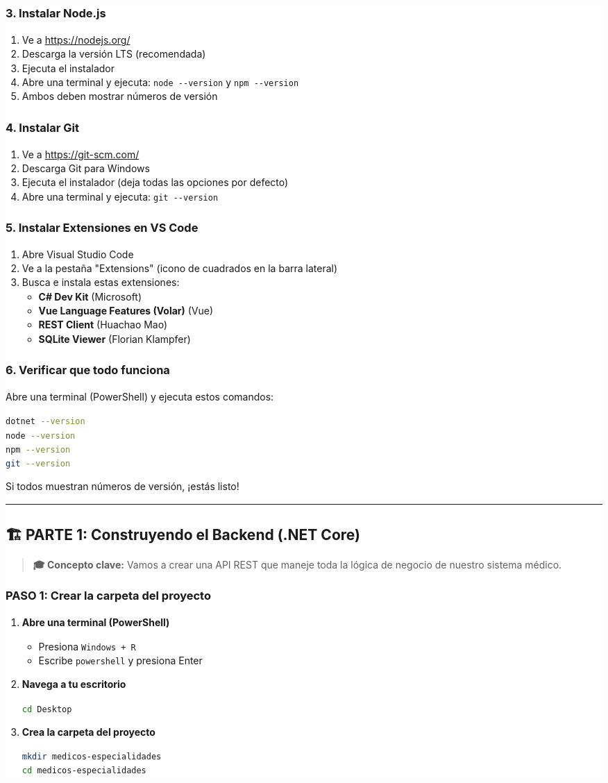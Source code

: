 ### **3. Instalar Node.js**
1. Ve a https://nodejs.org/
2. Descarga la versión LTS (recomendada)
3. Ejecuta el instalador
4. Abre una terminal y ejecuta: `node --version` y `npm --version`
5. Ambos deben mostrar números de versión

### **4. Instalar Git**
1. Ve a https://git-scm.com/
2. Descarga Git para Windows
3. Ejecuta el instalador (deja todas las opciones por defecto)
4. Abre una terminal y ejecuta: `git --version`

### **5. Instalar Extensiones en VS Code**
1. Abre Visual Studio Code
2. Ve a la pestaña "Extensions" (icono de cuadrados en la barra lateral)
3. Busca e instala estas extensiones:
   - **C# Dev Kit** (Microsoft)
   - **Vue Language Features (Volar)** (Vue)
   - **REST Client** (Huachao Mao)
   - **SQLite Viewer** (Florian Klampfer)

### **6. Verificar que todo funciona**
Abre una terminal (PowerShell) y ejecuta estos comandos:
```bash
dotnet --version
node --version
npm --version
git --version
```
Si todos muestran números de versión, ¡estás listo!

---

## 🏗️ **PARTE 1: Construyendo el Backend (.NET Core)**

> **🎓 Concepto clave:** Vamos a crear una API REST que maneje toda la lógica de negocio de nuestro sistema médico.

### **PASO 1: Crear la carpeta del proyecto**

1. **Abre una terminal (PowerShell)**
   - Presiona `Windows + R`
   - Escribe `powershell` y presiona Enter

2. **Navega a tu escritorio**
   ```bash
   cd Desktop
   ```

3. **Crea la carpeta del proyecto**
   ```bash
   mkdir medicos-especialidades
   cd medicos-especialidades
   ```
